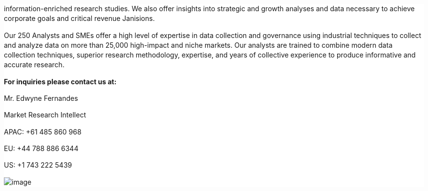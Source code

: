 information-enriched research studies.&nbsp;</span>We also offer insights into strategic and growth analyses and data necessary to achieve corporate goals and critical revenue Janisions.</p><p><span class="">Our 250 Analysts and SMEs offer a high level of expertise in data collection and governance using industrial techniques to collect and analyze data on more than 25,000 high-impact and niche markets. Our analysts are trained to combine modern data collection techniques, superior research methodology, expertise, and years of collective experience to produce informative and accurate research.</span></p><p><strong>For inquiries please contact us at:</strong></p><p>Mr. Edwyne Fernandes</p><p>Market Research Intellect</p><p>APAC: +61 485 860 968</p><p>EU: +44 788 886 6344</p><p>US: +1 743 222 5439</p>
![image](https://github.com/user-attachments/assets/4752a616-c24e-4dd8-8bc6-3e35b578ceff)
